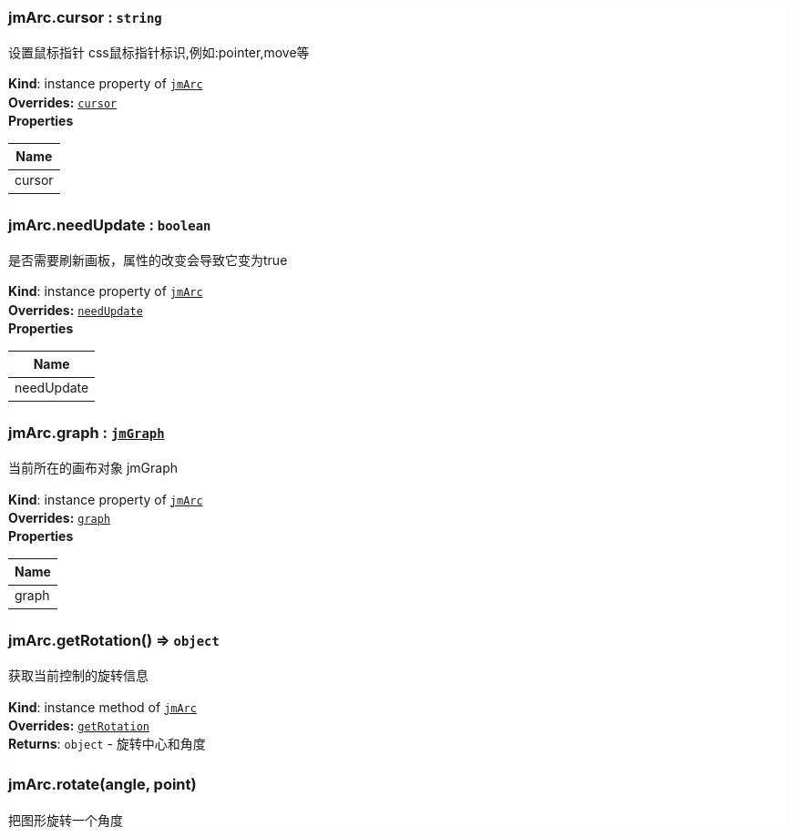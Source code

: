 <a name="jmControl+cursor"></a>

### jmArc.cursor : <code>string</code>
设置鼠标指针
css鼠标指针标识,例如:pointer,move等

**Kind**: instance property of <code>[jmArc](#jmArc)</code>  
**Overrides:** <code>[cursor](#jmControl+cursor)</code>  
**Properties**

| Name |
| --- |
| cursor | 

<a name="jmProperty+needUpdate"></a>

### jmArc.needUpdate : <code>boolean</code>
是否需要刷新画板，属性的改变会导致它变为true

**Kind**: instance property of <code>[jmArc](#jmArc)</code>  
**Overrides:** <code>[needUpdate](#jmProperty+needUpdate)</code>  
**Properties**

| Name |
| --- |
| needUpdate | 

<a name="jmProperty+graph"></a>

### jmArc.graph : <code>[jmGraph](#jmGraph)</code>
当前所在的画布对象 jmGraph

**Kind**: instance property of <code>[jmArc](#jmArc)</code>  
**Overrides:** <code>[graph](#jmProperty+graph)</code>  
**Properties**

| Name |
| --- |
| graph | 

<a name="jmControl+getRotation"></a>

### jmArc.getRotation() ⇒ <code>object</code>
获取当前控制的旋转信息

**Kind**: instance method of <code>[jmArc](#jmArc)</code>  
**Overrides:** <code>[getRotation](#jmControl+getRotation)</code>  
**Returns**: <code>object</code> - 旋转中心和角度  
<a name="jmControl+rotate"></a>

### jmArc.rotate(angle, point)
把图形旋转一个角度
